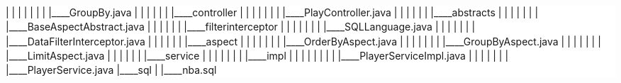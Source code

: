 | | | | | | | |____GroupBy.java
| | | | | | |____controller
| | | | | | | |____PlayController.java
| | | | | | |____abstracts
| | | | | | | |____BaseAspectAbstract.java
| | | | | | |____filterinterceptor
| | | | | | | |____SQLLanguage.java
| | | | | | | |____DataFilterInterceptor.java
| | | | | | |____aspect
| | | | | | | |____OrderByAspect.java
| | | | | | | |____GroupByAspect.java
| | | | | | | |____LimitAspect.java
| | | | | | |____service
| | | | | | | |____impl
| | | | | | | | |____PlayerServiceImpl.java
| | | | | | | |____PlayerService.java
|____sql
| |____nba.sql
